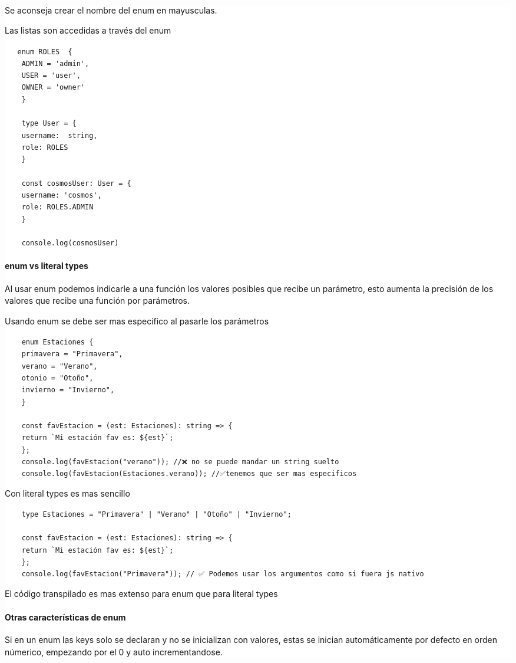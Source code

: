 Se aconseja crear el nombre del enum en mayusculas.

Las listas son accedidas a través del enum

       enum ROLES  {
        ADMIN = 'admin',
        USER = 'user',
        OWNER = 'owner'
        }

        type User = {
        username:  string,
        role: ROLES
        }

        const cosmosUser: User = {
        username: 'cosmos',
        role: ROLES.ADMIN
        }

        console.log(cosmosUser)

#### enum vs literal types

Al usar enum podemos indicarle a una función los valores posibles que recibe un parámetro, esto aumenta la precisión de los valores que recibe una función por parámetros.

Usando enum se debe ser mas especifico al pasarle los parámetros

        enum Estaciones {
        primavera = "Primavera",
        verano = "Verano",
        otonio = "Otoño",
        invierno = "Invierno",
        }

        const favEstacion = (est: Estaciones): string => {
        return `Mi estación fav es: ${est}`;
        };
        console.log(favEstacion("verano")); //❌ no se puede mandar un string suelto
        console.log(favEstacion(Estaciones.verano)); //✅tenemos que ser mas especificos

Con literal types es mas sencillo

        type Estaciones = "Primavera" | "Verano" | "Otoño" | "Invierno";

        const favEstacion = (est: Estaciones): string => {
        return `Mi estación fav es: ${est}`;
        };
        console.log(favEstacion("Primavera")); // ✅ Podemos usar los argumentos como si fuera js nativo

El código transpilado es mas extenso para enum que para literal types

#### Otras características de enum

Si en un enum las keys solo se declaran y no se inicializan con valores, estas se inician automáticamente por defecto en orden númerico, empezando por el 0 y auto incrementandose.
